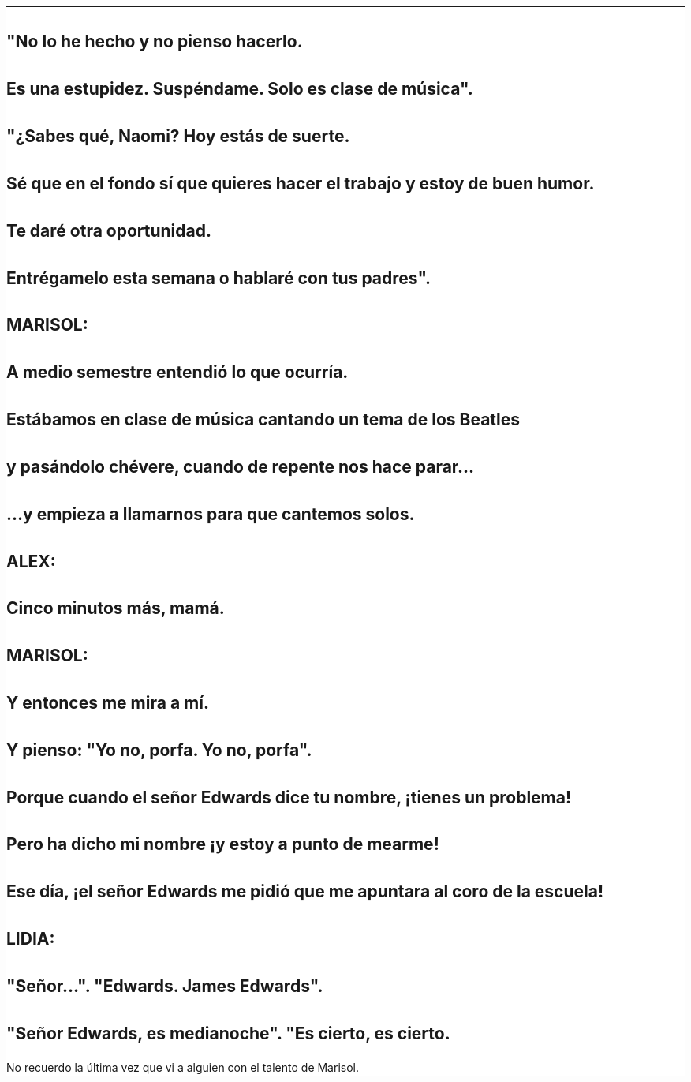
---
"No lo he hecho y no pienso hacerlo.
---
Es una estupidez. Suspéndame.
Solo es clase de música".
---
"¿Sabes qué, Naomi? Hoy estás de suerte.
---
Sé que en el fondo sí que quieres 
hacer el trabajo y estoy de buen humor.
---
Te daré otra oportunidad.
---
Entrégamelo esta semana
o hablaré con tus padres".
---
## MARISOL:
A medio semestre entendió lo que ocurría.
---
Estábamos en clase de música
cantando un tema de los Beatles
---
y pasándolo chévere,
cuando de repente nos hace parar…
---
…y empieza a llamarnos
para que cantemos solos.
---
## ALEX:
Cinco minutos más, mamá.
---
## MARISOL:
Y entonces me mira a mí.
---
Y pienso:
"Yo no, porfa. Yo no, porfa".
---
Porque cuando el señor Edwards
dice tu nombre, ¡tienes un problema!
---
Pero ha dicho mi nombre
¡y estoy a punto de mearme!
---
Ese día, ¡el señor Edwards me pidió
que me apuntara al coro de la escuela!
---
## LIDIA:
"Señor…".
"Edwards. James Edwards". 
---
"Señor Edwards, es medianoche".
"Es cierto, es cierto.
---
No recuerdo la última vez que vi
a alguien con el talento de Marisol.